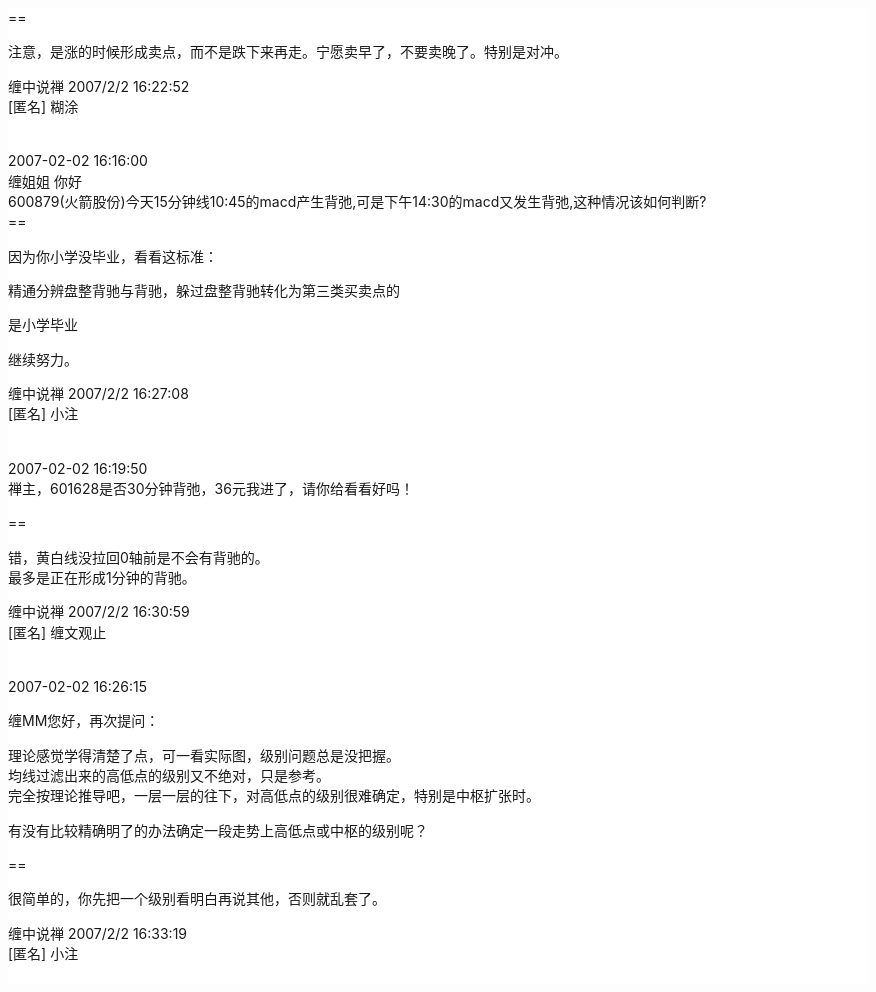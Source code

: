  
==<br/>

注意，是涨的时候形成卖点，而不是跌下来再走。宁愿卖早了，不要卖晚了。特别是对冲。
</div>

<div class='blog-comment'>
<span class='blog-comment-chan'>缠中说禅</span> 2007/2/2 16:22:52<br/>
[匿名] 糊涂 <br/><br/>

 
2007-02-02 16:16:00 <br/>
缠姐姐 你好<br/>
600879(火箭股份)今天15分钟线10:45的macd产生背弛,可是下午14:30的macd又发生背弛,这种情况该如何判断? <br/>
 ==<br/>

因为你小学没毕业，看看这标准：

精通分辨盘整背驰与背驰，躲过盘整背驰转化为第三类买卖点的

是小学毕业

继续努力。
</div>

<div class='blog-comment'>
<span class='blog-comment-chan'>缠中说禅</span> 2007/2/2 16:27:08<br/>
[匿名] 小注 <br/><br/>

 
2007-02-02 16:19:50 <br/>
禅主，601628是否30分钟背弛，36元我进了，请你给看看好吗！ 
 
==<br/>

错，黄白线没拉回0轴前是不会有背驰的。<br/>
最多是正在形成1分钟的背驰。
</div>

<div class='blog-comment'>
<span class='blog-comment-chan'>缠中说禅</span> 2007/2/2 16:30:59<br/>
[匿名] 缠文观止 <br/><br/>

 
2007-02-02 16:26:15 


缠MM您好，再次提问：

理论感觉学得清楚了点，可一看实际图，级别问题总是没把握。<br/>
均线过滤出来的高低点的级别又不绝对，只是参考。<br/>
完全按理论推导吧，一层一层的往下，对高低点的级别很难确定，特别是中枢扩张时。

有没有比较精确明了的办法确定一段走势上高低点或中枢的级别呢？ 
 
==

很简单的，你先把一个级别看明白再说其他，否则就乱套了。
</div>

<div class='blog-comment'>
<span class='blog-comment-chan'>缠中说禅</span> 2007/2/2 16:33:19<br/>
[匿名] 小注 <br/><br/>
